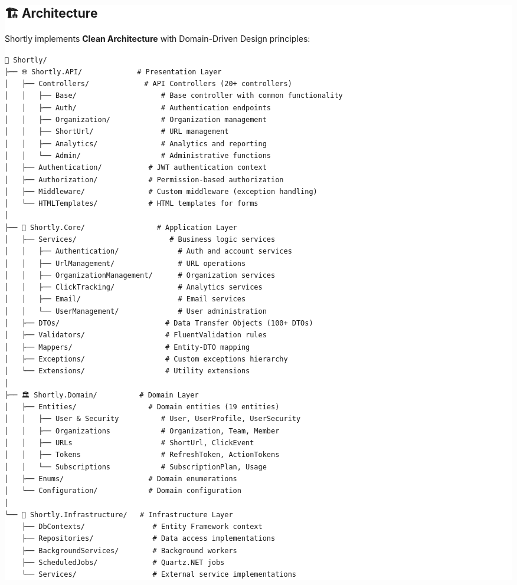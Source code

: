 
## 🏗️ Architecture

Shortly implements **Clean Architecture** with Domain-Driven Design principles:

```
📁 Shortly/
├── 🌐 Shortly.API/             # Presentation Layer
│   ├── Controllers/             # API Controllers (20+ controllers)
│   │   ├── Base/                    # Base controller with common functionality
│   │   ├── Auth/                    # Authentication endpoints
│   │   ├── Organization/            # Organization management
│   │   ├── ShortUrl/                # URL management
│   │   ├── Analytics/               # Analytics and reporting
│   │   └── Admin/                   # Administrative functions
│   ├── Authentication/           # JWT authentication context
│   ├── Authorization/            # Permission-based authorization
│   ├── Middleware/               # Custom middleware (exception handling)
│   └── HTMLTemplates/            # HTML templates for forms
│
├── 💼 Shortly.Core/                 # Application Layer
│   ├── Services/                      # Business logic services
│   │   ├── Authentication/              # Auth and account services
│   │   ├── UrlManagement/               # URL operations
│   │   ├── OrganizationManagement/      # Organization services
│   │   ├── ClickTracking/               # Analytics services
│   │   ├── Email/                       # Email services
│   │   └── UserManagement/              # User administration
│   ├── DTOs/                         # Data Transfer Objects (100+ DTOs)
│   ├── Validators/                   # FluentValidation rules
│   ├── Mappers/                      # Entity-DTO mapping
│   ├── Exceptions/                   # Custom exceptions hierarchy
│   └── Extensions/                   # Utility extensions
│
├── 🏛️ Shortly.Domain/          # Domain Layer
│   ├── Entities/                 # Domain entities (19 entities)
│   │   ├── User & Security          # User, UserProfile, UserSecurity
│   │   ├── Organizations            # Organization, Team, Member
│   │   ├── URLs                     # ShortUrl, ClickEvent
│   │   ├── Tokens                   # RefreshToken, ActionTokens
│   │   └── Subscriptions            # SubscriptionPlan, Usage
│   ├── Enums/                    # Domain enumerations
│   └── Configuration/            # Domain configuration
│
└── 🔧 Shortly.Infrastructure/   # Infrastructure Layer
    ├── DbContexts/                # Entity Framework context
    ├── Repositories/              # Data access implementations
    ├── BackgroundServices/        # Background workers
    ├── ScheduledJobs/             # Quartz.NET jobs
    └── Services/                  # External service implementations
```
